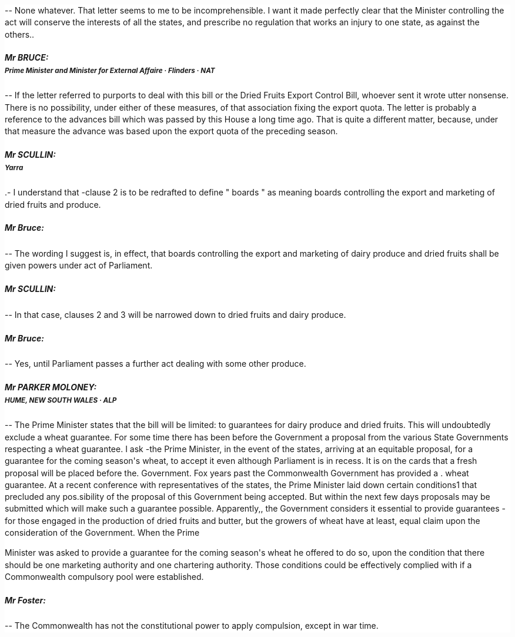 -- None whatever. That letter seems to me to be incomprehensible. I want it made perfectly clear that the Minister controlling the act will conserve the interests of all the states, and prescribe no regulation that works an injury to one state, as against the others.. 

##### Mr BRUCE:<br><small class="text-muted">Prime Minister and Minister for External Affaire &middot; Flinders &middot; NAT</small>

--  If the letter referred to purports to deal with this bill or the Dried Fruits Export Control Bill, whoever sent it wrote utter nonsense. There is no possibility, under either of these measures, of that association fixing the export quota. The letter is probably a reference to the advances bill which was passed by this House a long time ago. That is quite  a  different matter, because, under that measure the advance was based upon the export quota of the preceding season. 

##### Mr SCULLIN:<br><small class="text-muted">Yarra</small>

.- I understand that -clause 2 is to be redrafted to define " boards " as meaning boards controlling the export and marketing of dried fruits and produce. 

##### Mr Bruce:

--  The wording I suggest is, in effect, that boards controlling the export and marketing of dairy produce and dried fruits shall be given powers under act of Parliament. 

##### Mr SCULLIN:

-- In that case, clauses 2 and 3 will be narrowed down to dried fruits and dairy produce. 

##### Mr Bruce:

--  Yes, until Parliament passes a further act dealing with some other produce. 

##### Mr PARKER MOLONEY:<br><small class="text-muted">HUME, NEW SOUTH WALES &middot; ALP</small>

--  The Prime Minister states that the bill will be limited: to guarantees for dairy produce and dried fruits. This will undoubtedly exclude  a  wheat guarantee. For some time there has been before the Government a proposal from the various State Governments respecting a wheat guarantee. I ask -the Prime Minister, in the event of the states, arriving at an equitable proposal, for a guarantee for the coming season's wheat, to accept it even although Parliament is in recess. It is on the cards that a fresh proposal will be placed before the. Government. Fox years past the Commonwealth Government has provided a . wheat guarantee. At a recent conference with representatives of the states, the Prime Minister laid down certain conditions1 that precluded any pos.sibility of the proposal of this Government being accepted. But within the next few days proposals may be submitted which will make such a guarantee possible. Apparently,, the Government considers it essential to provide guarantees -for those engaged in the production of dried fruits and butter, but the growers of wheat have at least, equal claim upon the consideration of the Government. When the Prime 

Minister was asked to provide a guarantee for the coming season's wheat he offered to do so, upon the condition that there should be one marketing authority and one chartering authority. Those conditions could be effectively complied with if a Commonwealth compulsory pool were established. 

##### Mr Foster:

-- The Commonwealth has not the constitutional power to apply compulsion, except in war time. 
